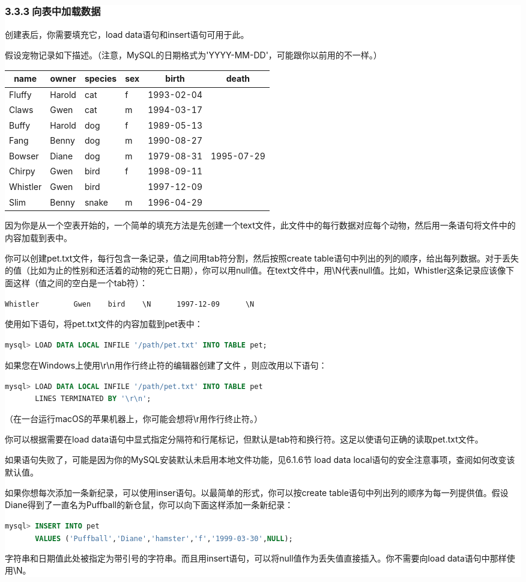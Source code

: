 ### 3.3.3 向表中加载数据

创建表后，你需要填充它，load data语句和insert语句可用于此。

假设宠物记录如下描述。（注意，MySQL的日期格式为'YYYY-MM-DD'，可能跟你以前用的不一样。）

| **name** | **owner** | **species** | **sex** | **birth**  | **death**  |
| -------- | --------- | ----------- | ------- | ---------- | ---------- |
| Fluffy   | Harold    | cat         | f       | 1993-02-04 |            |
| Claws    | Gwen      | cat         | m       | 1994-03-17 |            |
| Buffy    | Harold    | dog         | f       | 1989-05-13 |            |
| Fang     | Benny     | dog         | m       | 1990-08-27 |            |
| Bowser   | Diane     | dog         | m       | 1979-08-31 | 1995-07-29 |
| Chirpy   | Gwen      | bird        | f       | 1998-09-11 |            |
| Whistler | Gwen      | bird        |         | 1997-12-09 |            |
| Slim     | Benny     | snake       | m       | 1996-04-29 |            |

因为你是从一个空表开始的，一个简单的填充方法是先创建一个text文件，此文件中的每行数据对应每个动物，然后用一条语句将文件中的内容加载到表中。

你可以创建pet.txt文件，每行包含一条记录，值之间用tab符分割，然后按照create table语句中列出的列的顺序，给出每列数据。对于丢失的值（比如为止的性别和还活着的动物的死亡日期），你可以用null值。在text文件中，用\N代表null值。比如，Whistler这条记录应该像下面这样（值之间的空白是一个tab符）：

```
Whistler        Gwen    bird    \N      1997-12-09      \N
```

使用如下语句，将pet.txt文件的内容加载到pet表中：

```sql
mysql> LOAD DATA LOCAL INFILE '/path/pet.txt' INTO TABLE pet;
```

如果您在Windows上使用\r\n用作行终止符的编辑器创建了文件 ，则应改用以下语句：

```sql
mysql> LOAD DATA LOCAL INFILE '/path/pet.txt' INTO TABLE pet
       LINES TERMINATED BY '\r\n';
```

（在一台运行macOS的苹果机器上，你可能会想将\r用作行终止符。）

你可以根据需要在load data语句中显式指定分隔符和行尾标记，但默认是tab符和换行符。这足以使语句正确的读取pet.txt文件。

如果语句失败了，可能是因为你的MySQL安装默认未启用本地文件功能，见6.1.6节 load data local语句的安全注意事项，查阅如何改变该默认值。

如果你想每次添加一条新纪录，可以使用inser语句。以最简单的形式，你可以按create table语句中列出列的顺序为每一列提供值。假设Diane得到了一直名为Puffball的新仓鼠，你可以向下面这样添加一条新纪录：

```sql
mysql> INSERT INTO pet
       VALUES ('Puffball','Diane','hamster','f','1999-03-30',NULL);
```

字符串和日期值此处被指定为带引号的字符串。而且用insert语句，可以将null值作为丢失值直接插入。你不需要向load data语句中那样使用\N。
